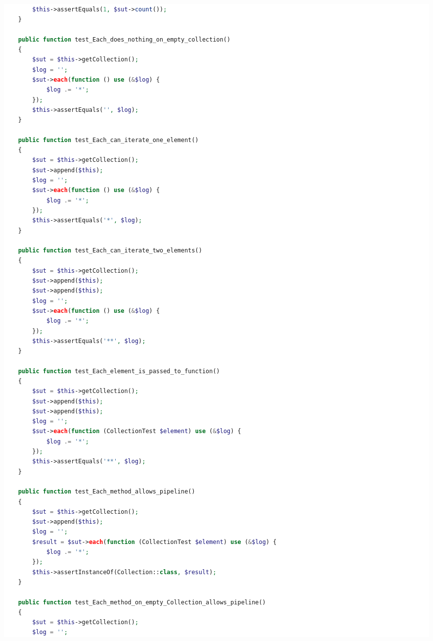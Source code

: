 ```php
        $this->assertEquals(1, $sut->count());
    }

    public function test_Each_does_nothing_on_empty_collection()
    {
        $sut = $this->getCollection();
        $log = '';
        $sut->each(function () use (&$log) {
            $log .= '*';
        });
        $this->assertEquals('', $log);
    }

    public function test_Each_can_iterate_one_element()
    {
        $sut = $this->getCollection();
        $sut->append($this);
        $log = '';
        $sut->each(function () use (&$log) {
            $log .= '*';
        });
        $this->assertEquals('*', $log);
    }

    public function test_Each_can_iterate_two_elements()
    {
        $sut = $this->getCollection();
        $sut->append($this);
        $sut->append($this);
        $log = '';
        $sut->each(function () use (&$log) {
            $log .= '*';
        });
        $this->assertEquals('**', $log);
    }

    public function test_Each_element_is_passed_to_function()
    {
        $sut = $this->getCollection();
        $sut->append($this);
        $sut->append($this);
        $log = '';
        $sut->each(function (CollectionTest $element) use (&$log) {
            $log .= '*';
        });
        $this->assertEquals('**', $log);
    }

    public function test_Each_method_allows_pipeline()
    {
        $sut = $this->getCollection();
        $sut->append($this);
        $log = '';
        $result = $sut->each(function (CollectionTest $element) use (&$log) {
            $log .= '*';
        });
        $this->assertInstanceOf(Collection::class, $result);
    }

    public function test_Each_method_on_empty_Collection_allows_pipeline()
    {
        $sut = $this->getCollection();
        $log = '';
```